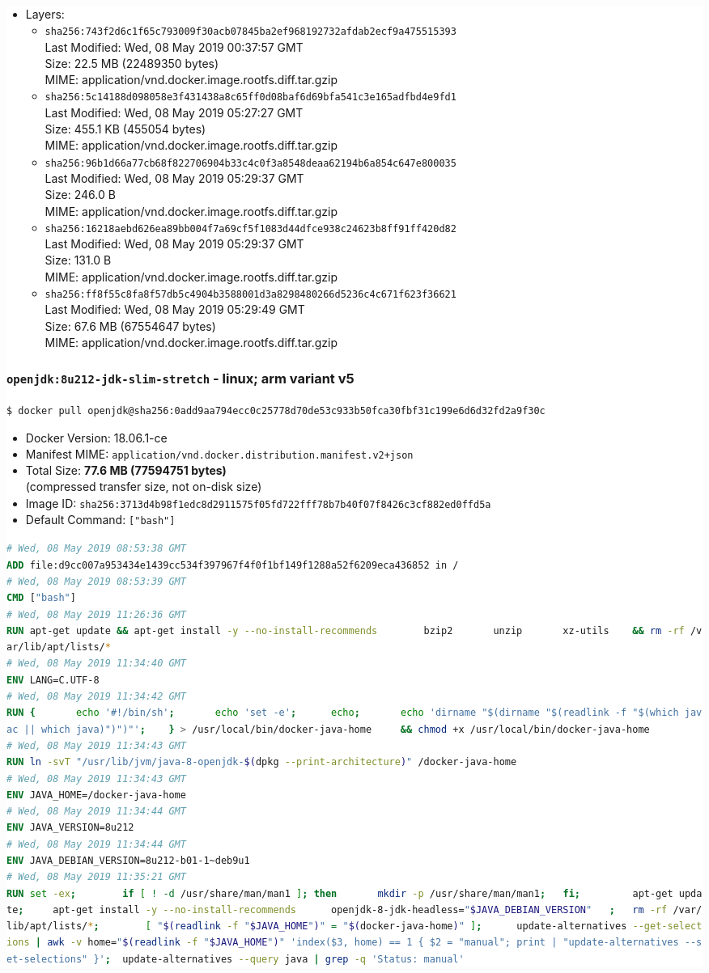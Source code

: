 -	Layers:
	-	`sha256:743f2d6c1f65c793009f30acb07845ba2ef968192732afdab2ecf9a475515393`  
		Last Modified: Wed, 08 May 2019 00:37:57 GMT  
		Size: 22.5 MB (22489350 bytes)  
		MIME: application/vnd.docker.image.rootfs.diff.tar.gzip
	-	`sha256:5c14188d098058e3f431438a8c65ff0d08baf6d69bfa541c3e165adfbd4e9fd1`  
		Last Modified: Wed, 08 May 2019 05:27:27 GMT  
		Size: 455.1 KB (455054 bytes)  
		MIME: application/vnd.docker.image.rootfs.diff.tar.gzip
	-	`sha256:96b1d66a77cb68f822706904b33c4c0f3a8548deaa62194b6a854c647e800035`  
		Last Modified: Wed, 08 May 2019 05:29:37 GMT  
		Size: 246.0 B  
		MIME: application/vnd.docker.image.rootfs.diff.tar.gzip
	-	`sha256:16218aebd626ea89bb004f7a69cf5f1083d44dfce938c24623b8ff91ff420d82`  
		Last Modified: Wed, 08 May 2019 05:29:37 GMT  
		Size: 131.0 B  
		MIME: application/vnd.docker.image.rootfs.diff.tar.gzip
	-	`sha256:ff8f55c8fa8f57db5c4904b3588001d3a8298480266d5236c4c671f623f36621`  
		Last Modified: Wed, 08 May 2019 05:29:49 GMT  
		Size: 67.6 MB (67554647 bytes)  
		MIME: application/vnd.docker.image.rootfs.diff.tar.gzip

### `openjdk:8u212-jdk-slim-stretch` - linux; arm variant v5

```console
$ docker pull openjdk@sha256:0add9aa794ecc0c25778d70de53c933b50fca30fbf31c199e6d6d32fd2a9f30c
```

-	Docker Version: 18.06.1-ce
-	Manifest MIME: `application/vnd.docker.distribution.manifest.v2+json`
-	Total Size: **77.6 MB (77594751 bytes)**  
	(compressed transfer size, not on-disk size)
-	Image ID: `sha256:3713d4b98f1edc8d2911575f05fd722fff78b7b40f07f8426c3cf882ed0ffd5a`
-	Default Command: `["bash"]`

```dockerfile
# Wed, 08 May 2019 08:53:38 GMT
ADD file:d9cc007a953434e1439cc534f397967f4f0f1bf149f1288a52f6209eca436852 in / 
# Wed, 08 May 2019 08:53:39 GMT
CMD ["bash"]
# Wed, 08 May 2019 11:26:36 GMT
RUN apt-get update && apt-get install -y --no-install-recommends 		bzip2 		unzip 		xz-utils 	&& rm -rf /var/lib/apt/lists/*
# Wed, 08 May 2019 11:34:40 GMT
ENV LANG=C.UTF-8
# Wed, 08 May 2019 11:34:42 GMT
RUN { 		echo '#!/bin/sh'; 		echo 'set -e'; 		echo; 		echo 'dirname "$(dirname "$(readlink -f "$(which javac || which java)")")"'; 	} > /usr/local/bin/docker-java-home 	&& chmod +x /usr/local/bin/docker-java-home
# Wed, 08 May 2019 11:34:43 GMT
RUN ln -svT "/usr/lib/jvm/java-8-openjdk-$(dpkg --print-architecture)" /docker-java-home
# Wed, 08 May 2019 11:34:43 GMT
ENV JAVA_HOME=/docker-java-home
# Wed, 08 May 2019 11:34:44 GMT
ENV JAVA_VERSION=8u212
# Wed, 08 May 2019 11:34:44 GMT
ENV JAVA_DEBIAN_VERSION=8u212-b01-1~deb9u1
# Wed, 08 May 2019 11:35:21 GMT
RUN set -ex; 		if [ ! -d /usr/share/man/man1 ]; then 		mkdir -p /usr/share/man/man1; 	fi; 		apt-get update; 	apt-get install -y --no-install-recommends 		openjdk-8-jdk-headless="$JAVA_DEBIAN_VERSION" 	; 	rm -rf /var/lib/apt/lists/*; 		[ "$(readlink -f "$JAVA_HOME")" = "$(docker-java-home)" ]; 		update-alternatives --get-selections | awk -v home="$(readlink -f "$JAVA_HOME")" 'index($3, home) == 1 { $2 = "manual"; print | "update-alternatives --set-selections" }'; 	update-alternatives --query java | grep -q 'Status: manual'
```